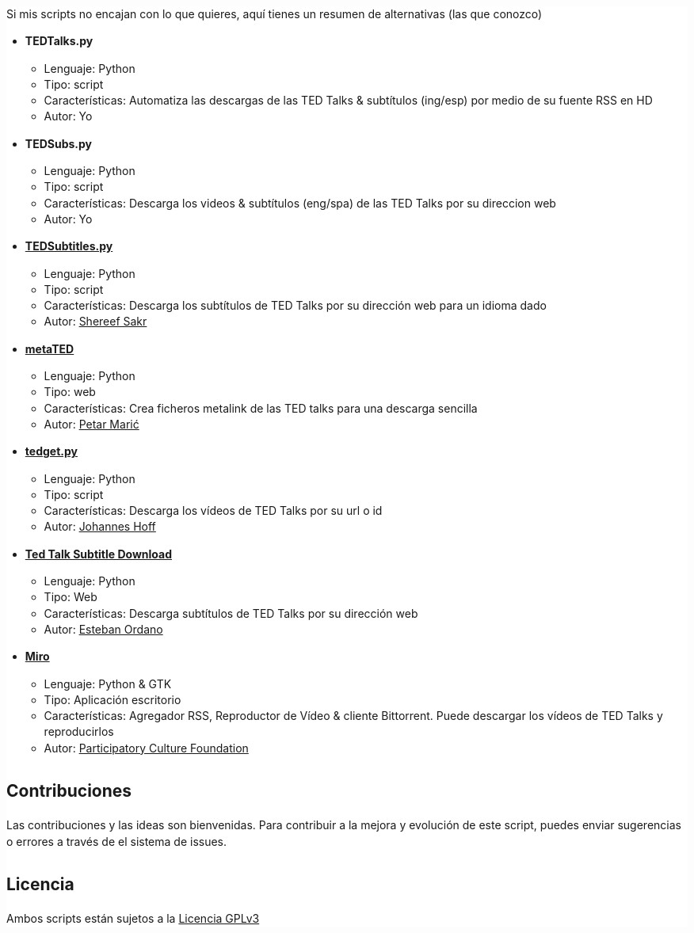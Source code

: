 Si mis scripts no encajan con lo que quieres, aquí tienes un resumen de alternativas (las que conozco)

* __TEDTalks.py__

  - Lenguaje: Python
  - Tipo: script
  - Características: Automatiza las descargas de las TED Talks & subtítulos (ing/esp) por medio de su fuente RSS en HD
  - Autor: Yo

* __TEDSubs.py__

  - Lenguaje: Python
  - Tipo: script
  - Características: Descarga los videos & subtítulos (eng/spa) de las TED Talks por su direccion web
  - Autor: Yo

* __[TEDSubtitles.py](http://fci-h.blogspot.com/2010/05/python-script-to-download-ted-talks.html)__

  - Lenguaje: Python
  - Tipo: script
  - Características: Descarga los subtítulos de TED Talks por su dirección web para un idioma dado
  - Autor: [Shereef Sakr](http://www.blogger.com/profile/14485464016030085189)

* __[metaTED](http://bitbucket.org/petar/metated)__

  - Lenguaje: Python
  - Tipo: web
  - Características: Crea ficheros metalink de las TED talks para una descarga sencilla
  - Autor: [Petar Marić](http://www.petarmaric.com/)

* __[tedget.py](http://bitbucket.org/johannes/tedget)__

  - Lenguaje: Python
  - Tipo: script
  - Características: Descarga los vídeos de TED Talks por su url o id
  - Autor: [Johannes Hoff](http://johanneshoff.com/)

* __[Ted Talk Subtitle Download](http://tedtalksubtitledownload.appspot.com/)__

  - Lenguaje: Python
  - Tipo: Web
  - Características: Descarga subtítulos de TED Talks por su dirección web
  - Autor: [Esteban Ordano](http://estebanordano.com.ar/)

* __[Miro](http://www.getmiro.com)__

  - Lenguaje: Python & GTK
  - Tipo: Aplicación escritorio
  - Características: Agregador RSS, Reproductor de Vídeo & cliente Bittorrent. Puede descargar los vídeos de TED Talks y reproducirlos
  - Autor: [Participatory Culture Foundation](http://participatoryculture.org/)


## Contribuciones

Las contribuciones y las ideas son bienvenidas. Para contribuir a la mejora y
evolución de este script, puedes enviar sugerencias o errores a través de el
sistema de issues.

## Licencia

Ambos scripts están sujetos a la [Licencia GPLv3 ](http://www.gnu.org/licenses/gpl.html)
